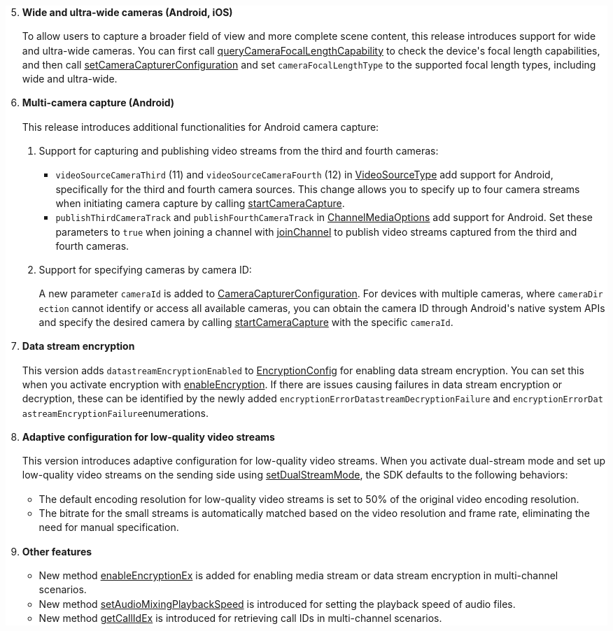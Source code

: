 5. **Wide and ultra-wide cameras (Android, iOS)**

   To allow users to capture a broader field of view and more complete scene content, this release introduces support for wide and ultra-wide cameras. You can first call [queryCameraFocalLengthCapability](API/api_irtcengine_querycamerafocallengthcapability.html) to check the device's focal length capabilities, and then call [setCameraCapturerConfiguration](API/api_irtcengine_setcameracapturerconfiguration.html) and set `cameraFocalLengthType` to the supported focal length types, including wide and ultra-wide.

6. **Multi-camera capture (Android)**

   This release introduces additional functionalities for Android camera capture:

   1. Support for capturing and publishing video streams from the third and fourth cameras:

      - `videoSourceCameraThird` (11) and `videoSourceCameraFourth` (12) in [VideoSourceType](API/enum_videosourcetype.html) add support for Android, specifically for the third and fourth camera sources. This change allows you to specify up to four camera streams when initiating camera capture by calling [startCameraCapture](API/api_irtcengine_startcameracapture.html).
      - `publishThirdCameraTrack` and `publishFourthCameraTrack` in [ChannelMediaOptions](API/class_channelmediaoptions.html) add support for Android. Set these parameters to `true` when joining a channel with [joinChannel](API/api_irtcengine_joinchannel2.html) to publish video streams captured from the third and fourth cameras.

   2. Support for specifying cameras by camera ID:

      A new parameter `cameraId` is added to [CameraCapturerConfiguration](API/class_cameracapturerconfiguration.html). For devices with multiple cameras, where `cameraDirection` cannot identify or access all available cameras, you can obtain the camera ID through Android's native system APIs and specify the desired camera by calling [startCameraCapture](API/api_irtcengine_startcameracapture.html) with the specific `cameraId`.

7. **Data stream encryption**

   This version adds `datastreamEncryptionEnabled` to [EncryptionConfig](API/class_encryptionconfig.html) for enabling data stream encryption. You can set this when you activate encryption with [enableEncryption](API/api_irtcengine_enableencryption.html). If there are issues causing failures in data stream encryption or decryption, these can be identified by the newly added `encryptionErrorDatastreamDecryptionFailure` and `encryptionErrorDatastreamEncryptionFailure`enumerations.

8. **Adaptive configuration for low-quality video streams**

   This version introduces adaptive configuration for low-quality video streams. When you activate dual-stream mode and set up low-quality video streams on the sending side using [setDualStreamMode](API/api_irtcengine_setdualstreammode2.html), the SDK defaults to the following behaviors:

   - The default encoding resolution for low-quality video streams is set to 50% of the original video encoding resolution.
   - The bitrate for the small streams is automatically matched based on the video resolution and frame rate, eliminating the need for manual specification.

9. **Other features**

   - New method [enableEncryptionEx](API/api_irtcengineex_enableencryptionex.html) is added for enabling media stream or data stream encryption in multi-channel scenarios.
   - New method [setAudioMixingPlaybackSpeed](API/api_irtcengine_setaudiomixingplaybackspeed.html) is introduced for setting the playback speed of audio files.
   - New method [getCallIdEx](API/api_irtcengineex_getcallidex.html) is introduced for retrieving call IDs in multi-channel scenarios.
